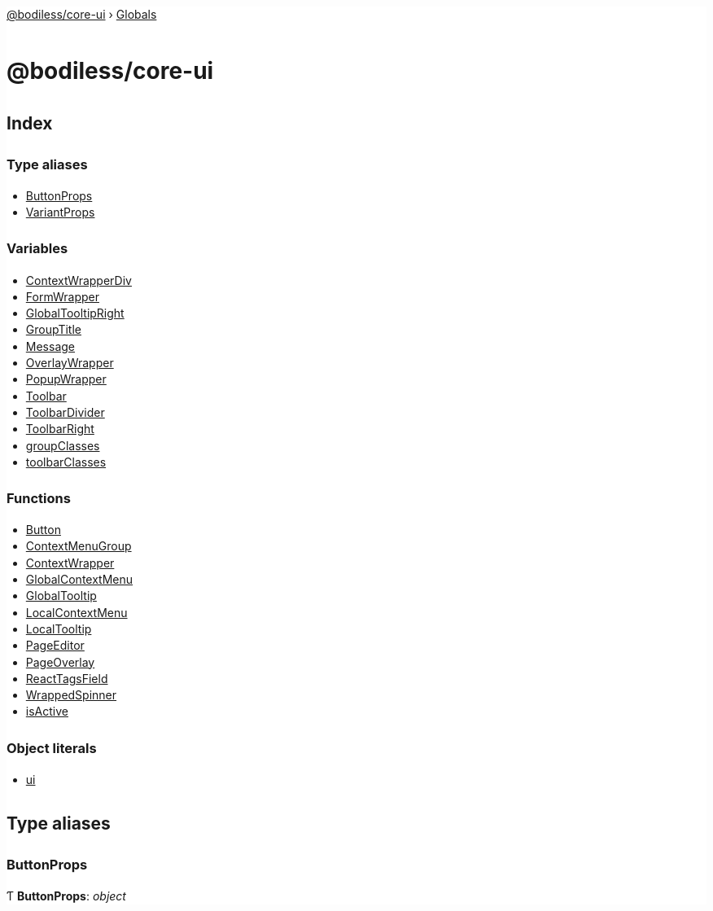 [@bodiless/core-ui](README.md) › [Globals](globals.md)

# @bodiless/core-ui

## Index

### Type aliases

* [ButtonProps](globals.md#buttonprops)
* [VariantProps](globals.md#variantprops)

### Variables

* [ContextWrapperDiv](globals.md#const-contextwrapperdiv)
* [FormWrapper](globals.md#const-formwrapper)
* [GlobalTooltipRight](globals.md#const-globaltooltipright)
* [GroupTitle](globals.md#const-grouptitle)
* [Message](globals.md#const-message)
* [OverlayWrapper](globals.md#const-overlaywrapper)
* [PopupWrapper](globals.md#const-popupwrapper)
* [Toolbar](globals.md#const-toolbar)
* [ToolbarDivider](globals.md#const-toolbardivider)
* [ToolbarRight](globals.md#const-toolbarright)
* [groupClasses](globals.md#const-groupclasses)
* [toolbarClasses](globals.md#const-toolbarclasses)

### Functions

* [Button](globals.md#const-button)
* [ContextMenuGroup](globals.md#const-contextmenugroup)
* [ContextWrapper](globals.md#const-contextwrapper)
* [GlobalContextMenu](globals.md#const-globalcontextmenu)
* [GlobalTooltip](globals.md#const-globaltooltip)
* [LocalContextMenu](globals.md#const-localcontextmenu)
* [LocalTooltip](globals.md#const-localtooltip)
* [PageEditor](globals.md#const-pageeditor)
* [PageOverlay](globals.md#const-pageoverlay)
* [ReactTagsField](globals.md#const-reacttagsfield)
* [WrappedSpinner](globals.md#const-wrappedspinner)
* [isActive](globals.md#const-isactive)

### Object literals

* [ui](globals.md#const-ui)

## Type aliases

###  ButtonProps

Ƭ **ButtonProps**: *object*
